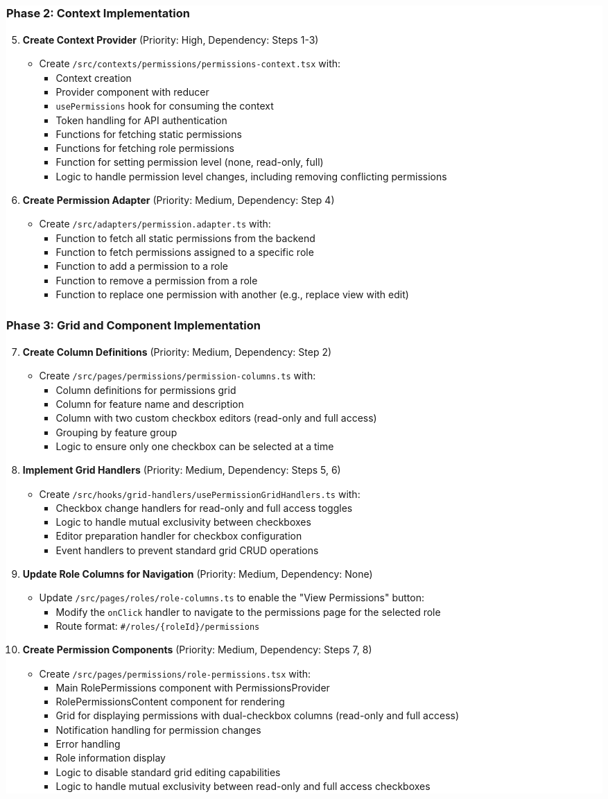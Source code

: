 ### Phase 2: Context Implementation

5. **Create Context Provider** (Priority: High, Dependency: Steps 1-3)
   - Create `/src/contexts/permissions/permissions-context.tsx` with:
     - Context creation
     - Provider component with reducer
     - `usePermissions` hook for consuming the context
     - Token handling for API authentication
     - Functions for fetching static permissions
     - Functions for fetching role permissions
     - Function for setting permission level (none, read-only, full)
     - Logic to handle permission level changes, including removing conflicting permissions

6. **Create Permission Adapter** (Priority: Medium, Dependency: Step 4)
   - Create `/src/adapters/permission.adapter.ts` with:
     - Function to fetch all static permissions from the backend
     - Function to fetch permissions assigned to a specific role
     - Function to add a permission to a role
     - Function to remove a permission from a role
     - Function to replace one permission with another (e.g., replace view with edit)

### Phase 3: Grid and Component Implementation

7. **Create Column Definitions** (Priority: Medium, Dependency: Step 2)
   - Create `/src/pages/permissions/permission-columns.ts` with:
     - Column definitions for permissions grid
     - Column for feature name and description
     - Column with two custom checkbox editors (read-only and full access)
     - Grouping by feature group
     - Logic to ensure only one checkbox can be selected at a time

8. **Implement Grid Handlers** (Priority: Medium, Dependency: Steps 5, 6)
   - Create `/src/hooks/grid-handlers/usePermissionGridHandlers.ts` with:
     - Checkbox change handlers for read-only and full access toggles
     - Logic to handle mutual exclusivity between checkboxes
     - Editor preparation handler for checkbox configuration
     - Event handlers to prevent standard grid CRUD operations

9. **Update Role Columns for Navigation** (Priority: Medium, Dependency: None)
   - Update `/src/pages/roles/role-columns.ts` to enable the "View Permissions" button:
     - Modify the `onClick` handler to navigate to the permissions page for the selected role
     - Route format: `#/roles/{roleId}/permissions`

10. **Create Permission Components** (Priority: Medium, Dependency: Steps 7, 8)
    - Create `/src/pages/permissions/role-permissions.tsx` with:
      - Main RolePermissions component with PermissionsProvider
      - RolePermissionsContent component for rendering
      - Grid for displaying permissions with dual-checkbox columns (read-only and full access)
      - Notification handling for permission changes
      - Error handling
      - Role information display
      - Logic to disable standard grid editing capabilities
      - Logic to handle mutual exclusivity between read-only and full access checkboxes
